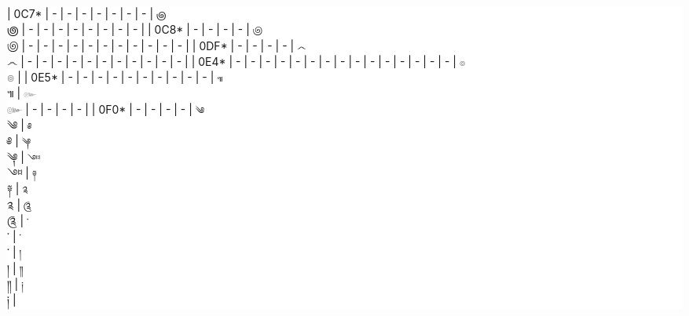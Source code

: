 | 0C7\* | <span id="0C70" title="U+0C70 (区切り文字ではない)">-</span> | <span id="0C71" title="U+0C71 (区切り文字ではない)">-</span> | <span id="0C72" title="U+0C72 (区切り文字ではない)">-</span> | <span id="0C73" title="U+0C73 (区切り文字ではない)">-</span> | <span id="0C74" title="U+0C74 (区切り文字ではない)">-</span> | <span id="0C75" title="U+0C75 (区切り文字ではない)">-</span> | <span id="0C76" title="U+0C76 (区切り文字ではない)">-</span> | <span id="0C77" title="U+0C77 TELUGU SIGN SIDDHAM, Po">`౷`<br>౷</span> | <span id="0C78" title="U+0C78 (区切り文字ではない)">-</span> | <span id="0C79" title="U+0C79 (区切り文字ではない)">-</span> | <span id="0C7A" title="U+0C7A (区切り文字ではない)">-</span> | <span id="0C7B" title="U+0C7B (区切り文字ではない)">-</span> | <span id="0C7C" title="U+0C7C (区切り文字ではない)">-</span> | <span id="0C7D" title="U+0C7D (区切り文字ではない)">-</span> | <span id="0C7E" title="U+0C7E (区切り文字ではない)">-</span> | <span id="0C7F" title="U+0C7F (区切り文字ではない)">-</span> |
| 0C8\* | <span id="0C80" title="U+0C80 (区切り文字ではない)">-</span> | <span id="0C81" title="U+0C81 (区切り文字ではない)">-</span> | <span id="0C82" title="U+0C82 (区切り文字ではない)">-</span> | <span id="0C83" title="U+0C83 (区切り文字ではない)">-</span> | <span id="0C84" title="U+0C84 KANNADA SIGN SIDDHAM, Po">`಄`<br>಄</span> | <span id="0C85" title="U+0C85 (区切り文字ではない)">-</span> | <span id="0C86" title="U+0C86 (区切り文字ではない)">-</span> | <span id="0C87" title="U+0C87 (区切り文字ではない)">-</span> | <span id="0C88" title="U+0C88 (区切り文字ではない)">-</span> | <span id="0C89" title="U+0C89 (区切り文字ではない)">-</span> | <span id="0C8A" title="U+0C8A (区切り文字ではない)">-</span> | <span id="0C8B" title="U+0C8B (区切り文字ではない)">-</span> | <span id="0C8C" title="U+0C8C (区切り文字ではない)">-</span> | <span id="0C8D" title="U+0C8D (区切り文字ではない)">-</span> | <span id="0C8E" title="U+0C8E (区切り文字ではない)">-</span> | <span id="0C8F" title="U+0C8F (区切り文字ではない)">-</span> |
| 0DF\* | <span id="0DF0" title="U+0DF0 (区切り文字ではない)">-</span> | <span id="0DF1" title="U+0DF1 (区切り文字ではない)">-</span> | <span id="0DF2" title="U+0DF2 (区切り文字ではない)">-</span> | <span id="0DF3" title="U+0DF3 (区切り文字ではない)">-</span> | <span id="0DF4" title="U+0DF4 SINHALA PUNCTUATION KUNDDALIYA, Po">`෴`<br>෴</span> | <span id="0DF5" title="U+0DF5 (区切り文字ではない)">-</span> | <span id="0DF6" title="U+0DF6 (区切り文字ではない)">-</span> | <span id="0DF7" title="U+0DF7 (区切り文字ではない)">-</span> | <span id="0DF8" title="U+0DF8 (区切り文字ではない)">-</span> | <span id="0DF9" title="U+0DF9 (区切り文字ではない)">-</span> | <span id="0DFA" title="U+0DFA (区切り文字ではない)">-</span> | <span id="0DFB" title="U+0DFB (区切り文字ではない)">-</span> | <span id="0DFC" title="U+0DFC (区切り文字ではない)">-</span> | <span id="0DFD" title="U+0DFD (区切り文字ではない)">-</span> | <span id="0DFE" title="U+0DFE (区切り文字ではない)">-</span> | <span id="0DFF" title="U+0DFF (区切り文字ではない)">-</span> |
| 0E4\* | <span id="0E40" title="U+0E40 (区切り文字ではない)">-</span> | <span id="0E41" title="U+0E41 (区切り文字ではない)">-</span> | <span id="0E42" title="U+0E42 (区切り文字ではない)">-</span> | <span id="0E43" title="U+0E43 (区切り文字ではない)">-</span> | <span id="0E44" title="U+0E44 (区切り文字ではない)">-</span> | <span id="0E45" title="U+0E45 (区切り文字ではない)">-</span> | <span id="0E46" title="U+0E46 (区切り文字ではない)">-</span> | <span id="0E47" title="U+0E47 (区切り文字ではない)">-</span> | <span id="0E48" title="U+0E48 (区切り文字ではない)">-</span> | <span id="0E49" title="U+0E49 (区切り文字ではない)">-</span> | <span id="0E4A" title="U+0E4A (区切り文字ではない)">-</span> | <span id="0E4B" title="U+0E4B (区切り文字ではない)">-</span> | <span id="0E4C" title="U+0E4C (区切り文字ではない)">-</span> | <span id="0E4D" title="U+0E4D (区切り文字ではない)">-</span> | <span id="0E4E" title="U+0E4E (区切り文字ではない)">-</span> | <span id="0E4F" title="U+0E4F THAI CHARACTER FONGMAN, Po">`๏`<br>๏</span> |
| 0E5\* | <span id="0E50" title="U+0E50 (区切り文字ではない)">-</span> | <span id="0E51" title="U+0E51 (区切り文字ではない)">-</span> | <span id="0E52" title="U+0E52 (区切り文字ではない)">-</span> | <span id="0E53" title="U+0E53 (区切り文字ではない)">-</span> | <span id="0E54" title="U+0E54 (区切り文字ではない)">-</span> | <span id="0E55" title="U+0E55 (区切り文字ではない)">-</span> | <span id="0E56" title="U+0E56 (区切り文字ではない)">-</span> | <span id="0E57" title="U+0E57 (区切り文字ではない)">-</span> | <span id="0E58" title="U+0E58 (区切り文字ではない)">-</span> | <span id="0E59" title="U+0E59 (区切り文字ではない)">-</span> | <span id="0E5A" title="U+0E5A THAI CHARACTER ANGKHANKHU, Po">`๚`<br>๚</span> | <span id="0E5B" title="U+0E5B THAI CHARACTER KHOMUT, Po">`๛`<br>๛</span> | <span id="0E5C" title="U+0E5C (区切り文字ではない)">-</span> | <span id="0E5D" title="U+0E5D (区切り文字ではない)">-</span> | <span id="0E5E" title="U+0E5E (区切り文字ではない)">-</span> | <span id="0E5F" title="U+0E5F (区切り文字ではない)">-</span> |
| 0F0\* | <span id="0F00" title="U+0F00 (区切り文字ではない)">-</span> | <span id="0F01" title="U+0F01 (区切り文字ではない)">-</span> | <span id="0F02" title="U+0F02 (区切り文字ではない)">-</span> | <span id="0F03" title="U+0F03 (区切り文字ではない)">-</span> | <span id="0F04" title="U+0F04 TIBETAN MARK INITIAL YIG MGO MDUN MA, Po">`༄`<br>༄</span> | <span id="0F05" title="U+0F05 TIBETAN MARK CLOSING YIG MGO SGAB MA, Po">`༅`<br>༅</span> | <span id="0F06" title="U+0F06 TIBETAN MARK CARET YIG MGO PHUR SHAD MA, Po">`༆`<br>༆</span> | <span id="0F07" title="U+0F07 TIBETAN MARK YIG MGO TSHEG SHAD MA, Po">`༇`<br>༇</span> | <span id="0F08" title="U+0F08 TIBETAN MARK SBRUL SHAD, Po">`༈`<br>༈</span> | <span id="0F09" title="U+0F09 TIBETAN MARK BSKUR YIG MGO, Po">`༉`<br>༉</span> | <span id="0F0A" title="U+0F0A TIBETAN MARK BKA- SHOG YIG MGO, Po">`༊`<br>༊</span> | <span id="0F0B" title="U+0F0B TIBETAN MARK INTERSYLLABIC TSHEG, Po">`་`<br>་</span> | <span id="0F0C" title="U+0F0C TIBETAN MARK DELIMITER TSHEG BSTAR, Po">`༌`<br>༌</span> | <span id="0F0D" title="U+0F0D TIBETAN MARK SHAD, Po">`།`<br>།</span> | <span id="0F0E" title="U+0F0E TIBETAN MARK NYIS SHAD, Po">`༎`<br>༎</span> | <span id="0F0F" title="U+0F0F TIBETAN MARK TSHEG SHAD, Po">`༏`<br>༏</span> |